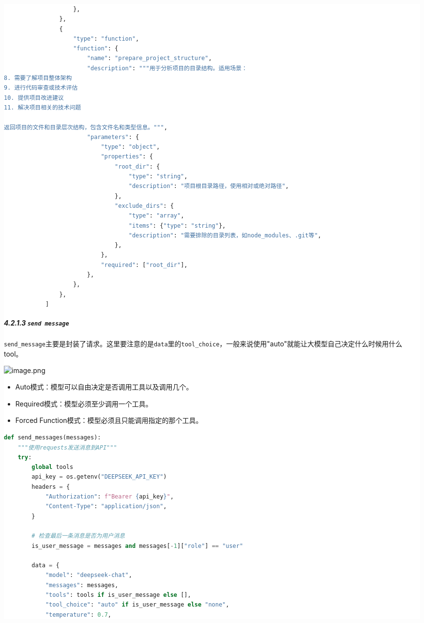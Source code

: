 ```python
                    },
                },
                {
                    "type": "function",
                    "function": {
                        "name": "prepare_project_structure",
                        "description": """用于分析项目的目录结构。适用场景：
8. 需要了解项目整体架构
9. 进行代码审查或技术评估
10. 提供项目改进建议
11. 解决项目相关的技术问题

返回项目的文件和目录层次结构，包含文件名和类型信息。""",
                        "parameters": {
                            "type": "object",
                            "properties": {
                                "root_dir": {
                                    "type": "string",
                                    "description": "项目根目录路径，使用相对或绝对路径",
                                },
                                "exclude_dirs": {
                                    "type": "array",
                                    "items": {"type": "string"},
                                    "description": "需要排除的目录列表，如node_modules、.git等",
                                },
                            },
                            "required": ["root_dir"],
                        },
                    },
                },
            ]
```

##### 4.2.1.3 `send message`

`send_message`主要是封装了请求。这里要注意的是`data`里的`tool_choice`，一般来说使用"auto"就能让大模型自己决定什么时候用什么tool。

![image.png](https://image.phimes.top/img/20250202184143.png)

- Auto模式：模型可以自由决定是否调用工具以及调用几个。

- Required模式：模型必须至少调用一个工具。

- Forced Function模式：模型必须且只能调用指定的那个工具。

```python
def send_messages(messages):
    """使用requests发送消息到API"""
    try:
        global tools
        api_key = os.getenv("DEEPSEEK_API_KEY")
        headers = {
            "Authorization": f"Bearer {api_key}",
            "Content-Type": "application/json",
        }

        # 检查最后一条消息是否为用户消息
        is_user_message = messages and messages[-1]["role"] == "user"

        data = {
            "model": "deepseek-chat",
            "messages": messages,
            "tools": tools if is_user_message else [],
            "tool_choice": "auto" if is_user_message else "none",
            "temperature": 0.7,
```